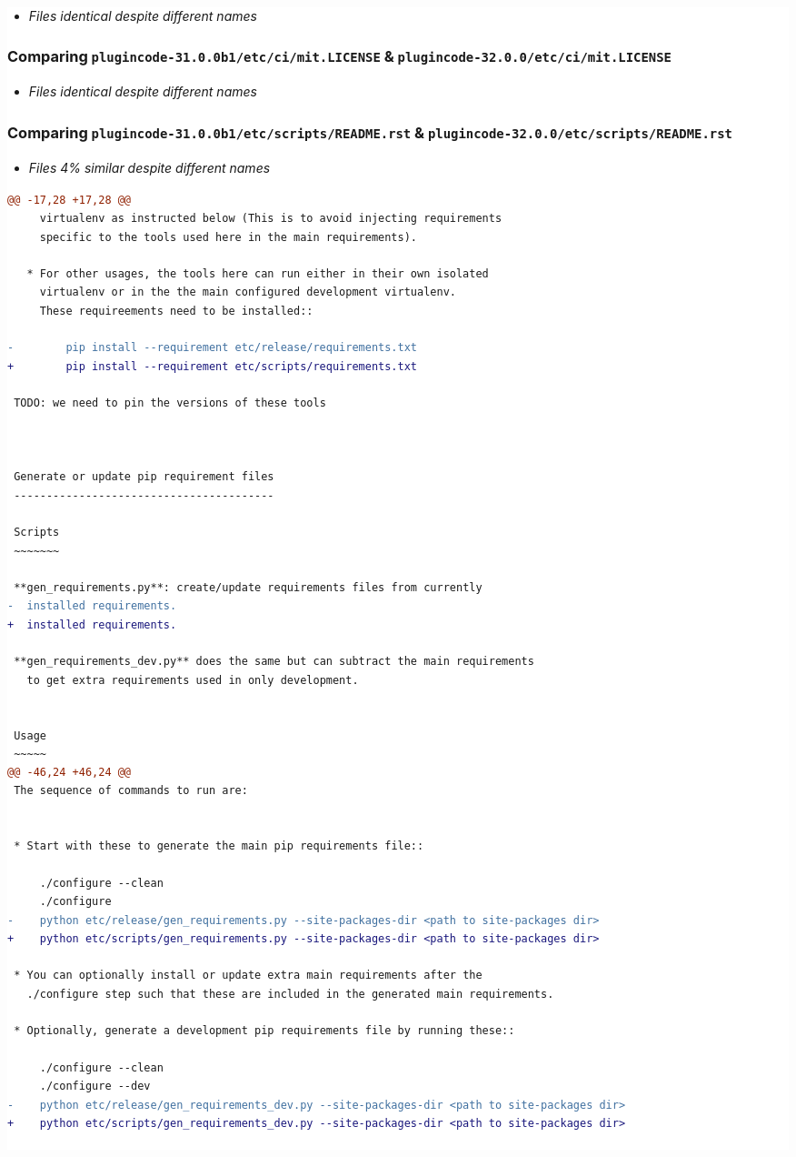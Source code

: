  * *Files identical despite different names*

### Comparing `plugincode-31.0.0b1/etc/ci/mit.LICENSE` & `plugincode-32.0.0/etc/ci/mit.LICENSE`

 * *Files identical despite different names*

### Comparing `plugincode-31.0.0b1/etc/scripts/README.rst` & `plugincode-32.0.0/etc/scripts/README.rst`

 * *Files 4% similar despite different names*

```diff
@@ -17,28 +17,28 @@
     virtualenv as instructed below (This is to avoid injecting requirements
     specific to the tools used here in the main requirements).
 
   * For other usages, the tools here can run either in their own isolated
     virtualenv or in the the main configured development virtualenv.
     These requireements need to be installed::
 
-        pip install --requirement etc/release/requirements.txt
+        pip install --requirement etc/scripts/requirements.txt
 
 TODO: we need to pin the versions of these tools
 
 
 
 Generate or update pip requirement files
 ----------------------------------------
 
 Scripts
 ~~~~~~~
 
 **gen_requirements.py**: create/update requirements files from currently
-  installed requirements. 
+  installed requirements.
 
 **gen_requirements_dev.py** does the same but can subtract the main requirements
   to get extra requirements used in only development.
 
 
 Usage
 ~~~~~
@@ -46,24 +46,24 @@
 The sequence of commands to run are:
 
 
 * Start with these to generate the main pip requirements file::
 
     ./configure --clean
     ./configure
-    python etc/release/gen_requirements.py --site-packages-dir <path to site-packages dir>
+    python etc/scripts/gen_requirements.py --site-packages-dir <path to site-packages dir>
 
 * You can optionally install or update extra main requirements after the
   ./configure step such that these are included in the generated main requirements.
 
 * Optionally, generate a development pip requirements file by running these::
 
     ./configure --clean
     ./configure --dev
-    python etc/release/gen_requirements_dev.py --site-packages-dir <path to site-packages dir>
+    python etc/scripts/gen_requirements_dev.py --site-packages-dir <path to site-packages dir>
 
```